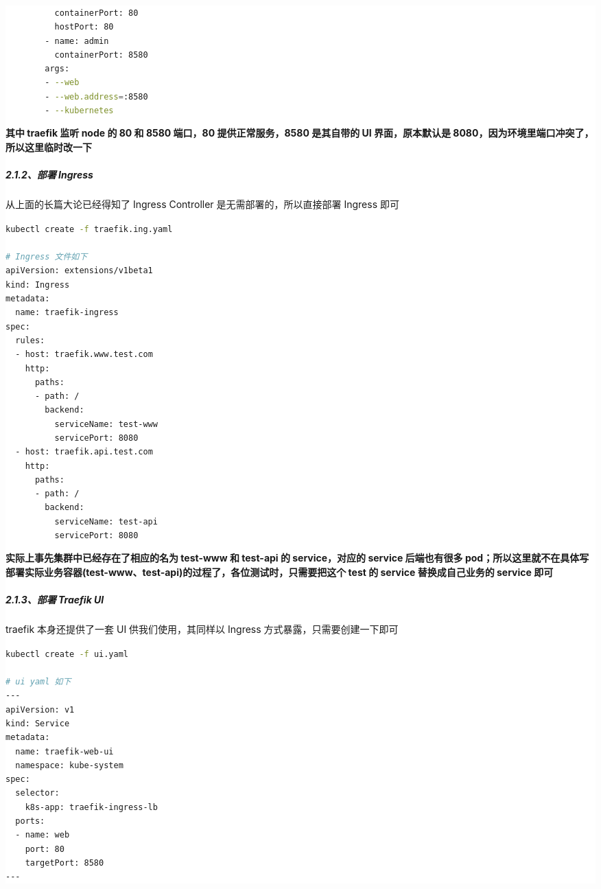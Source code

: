 ``` sh
          containerPort: 80
          hostPort: 80
        - name: admin
          containerPort: 8580
        args:
        - --web
        - --web.address=:8580
        - --kubernetes
```

**其中 traefik 监听 node 的 80 和 8580 端口，80 提供正常服务，8580 是其自带的 UI 界面，原本默认是 8080，因为环境里端口冲突了，所以这里临时改一下**

##### 2.1.2、部署 Ingress

从上面的长篇大论已经得知了 Ingress Controller 是无需部署的，所以直接部署 Ingress 即可

``` sh
kubectl create -f traefik.ing.yaml

# Ingress 文件如下
apiVersion: extensions/v1beta1
kind: Ingress
metadata:
  name: traefik-ingress
spec:
  rules:
  - host: traefik.www.test.com
    http:
      paths:
      - path: /
        backend:
          serviceName: test-www
          servicePort: 8080
  - host: traefik.api.test.com
    http:
      paths:
      - path: /
        backend:
          serviceName: test-api
          servicePort: 8080
```

**实际上事先集群中已经存在了相应的名为 test-www 和 test-api 的 service，对应的 service 后端也有很多 pod；所以这里就不在具体写部署实际业务容器(test-www、test-api)的过程了，各位测试时，只需要把这个 test 的 service 替换成自己业务的 service 即可**

##### 2.1.3、部署 Traefik UI

traefik 本身还提供了一套 UI 供我们使用，其同样以 Ingress 方式暴露，只需要创建一下即可

``` sh
kubectl create -f ui.yaml

# ui yaml 如下
---
apiVersion: v1
kind: Service
metadata:
  name: traefik-web-ui
  namespace: kube-system
spec:
  selector:
    k8s-app: traefik-ingress-lb
  ports:
  - name: web
    port: 80
    targetPort: 8580
---
```